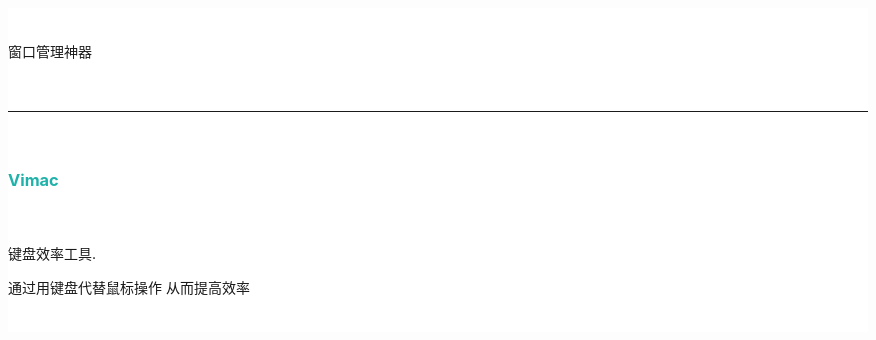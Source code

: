 <br>

窗口管理神器

<br>

---


<br>

### <font color="#20B2AA">Vimac</font>

<br>

键盘效率工具.

通过用键盘代替鼠标操作 从而提高效率

<br>
